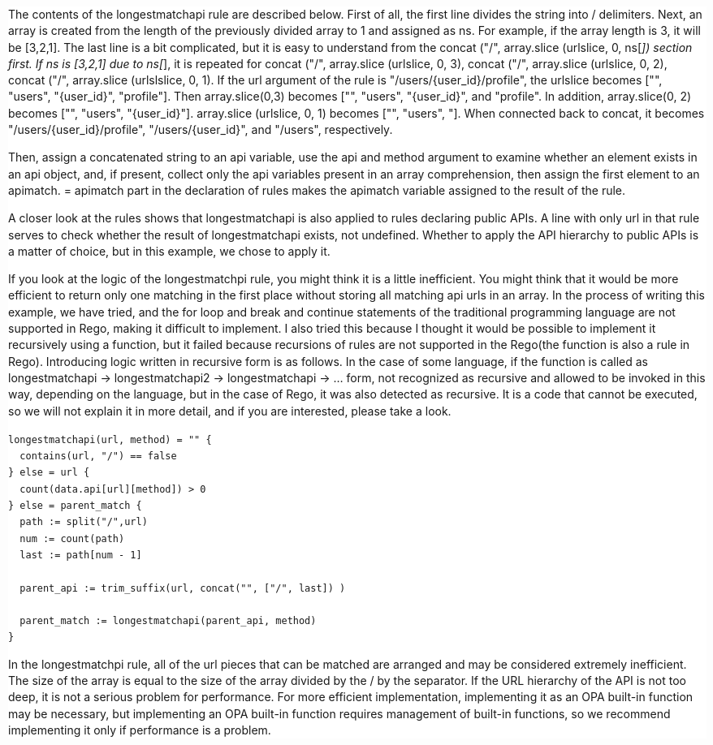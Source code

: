 The contents of the longestmatchapi rule are described below. First of all, the first line divides the string into / delimiters. Next, an array is created from the length of the previously divided array to 1 and assigned as ns. For example, if the array length is 3, it will be [3,2,1].  The last line is a bit complicated, but it is easy to understand from the concat ("/", array.slice (urlslice, 0, ns[_]) section first. If ns is [3,2,1] due to ns[_], it is repeated for concat ("/", array.slice (urlslice, 0, 3), concat ("/", array.slice (urlslice, 0, 2), concat ("/", array.slice (urlslslice, 0, 1). If the url argument of the rule is "/users/{user_id}/profile", the urlslice becomes ["", "users", "{user_id}", "profile"]. Then array.slice(0,3) becomes ["", "users", "{user_id}", and "profile". In addition, array.slice(0, 2) becomes ["", "users", "{user_id}"]. array.slice (urlslice, 0, 1) becomes ["", "users", "]. When connected back to concat, it becomes "/users/{user_id}/profile", "/users/{user_id}", and "/users", respectively. 

Then, assign a concatenated string to an api variable, use the api and method argument to examine whether an element exists in an api object, and, if present, collect only the api variables present in an array comprehension,  then assign the first element to an apimatch.
= apimatch part in the declaration of rules makes the apimatch variable assigned to the result of the rule.

A closer look at the rules shows that longestmatchapi is also applied to rules declaring public APIs. A line with only url in that rule serves to check whether the result of longestmatchapi exists, not undefined. Whether to apply the API hierarchy to public APIs is a matter of choice, but in this example, we chose to apply it.

If you look at the logic of the longestmatchpi rule, you might think it is a little inefficient. You might think that it would be more efficient to return only one matching in the first place without storing all matching api urls in an array. In the process of writing this example, we have tried, and the for loop and break and continue statements of the traditional programming language are not supported in Rego, making it difficult to implement. I also tried this because I thought it would be possible to implement it recursively using a function, but it failed because recursions of rules are not supported in the Rego(the function is also a rule in Rego).
Introducing logic written in recursive form is as follows. In the case of some language, if the function is called as longestmatchapi -> longestmatchapi2 -> longestmatchapi -> … form, not recognized as recursive and allowed to be invoked in this way, depending on the language, but in the case of Rego, it was also detected as recursive. It is a code that cannot be executed, so we will not explain it in more detail, and if you are interested, please take a look.

```
longestmatchapi(url, method) = "" {
  contains(url, "/") == false
} else = url {
  count(data.api[url][method]) > 0
} else = parent_match {
  path := split("/",url)
  num := count(path)
  last := path[num - 1]
 
  parent_api := trim_suffix(url, concat("", ["/", last]) )
 
  parent_match := longestmatchapi(parent_api, method)
}
```

In the longestmatchpi rule, all of the url pieces that can be matched are arranged and may be considered extremely inefficient. The size of the array is equal to the size of the array divided by the / by the separator. If the URL hierarchy of the API is not too deep, it is not a serious problem for performance.  For more efficient implementation, implementing it as an OPA built-in function may be necessary, but implementing an OPA built-in function requires management of built-in functions, so we recommend implementing it only if performance is a problem.
